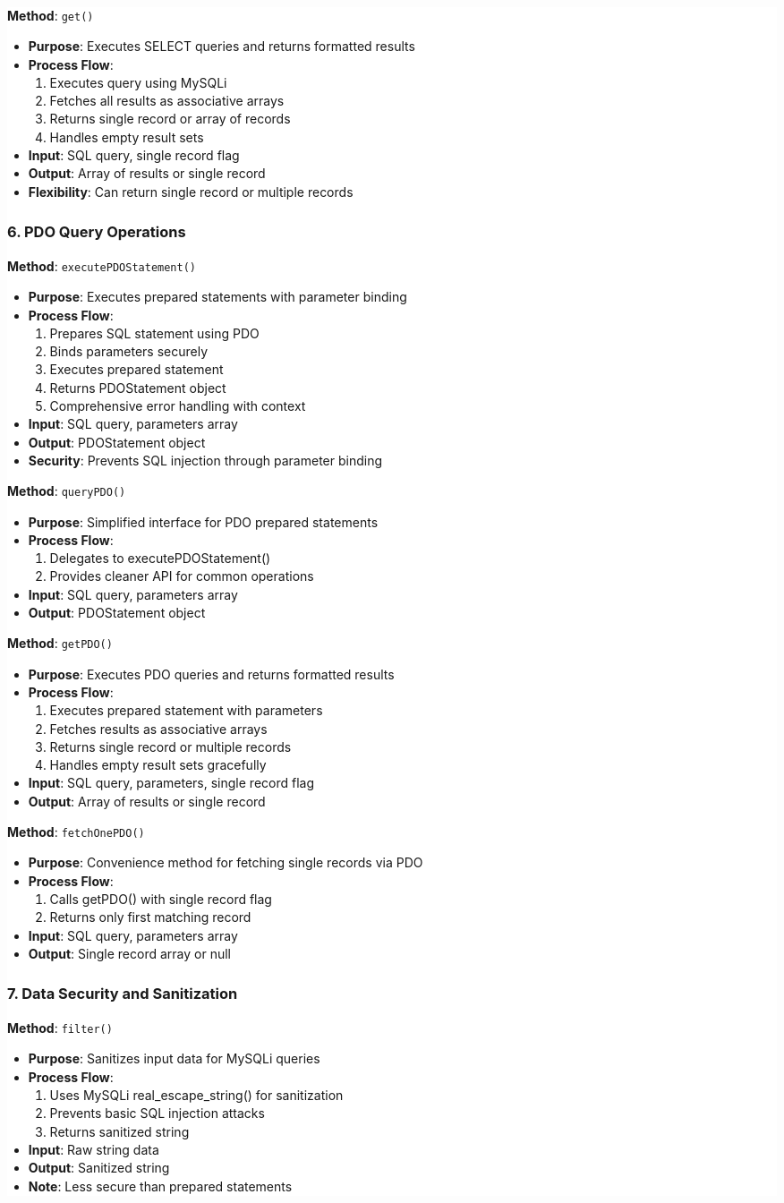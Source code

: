 **Method**: `get()`
- **Purpose**: Executes SELECT queries and returns formatted results
- **Process Flow**:
  1. Executes query using MySQLi
  2. Fetches all results as associative arrays
  3. Returns single record or array of records
  4. Handles empty result sets
- **Input**: SQL query, single record flag
- **Output**: Array of results or single record
- **Flexibility**: Can return single record or multiple records

### 6. PDO Query Operations
**Method**: `executePDOStatement()`
- **Purpose**: Executes prepared statements with parameter binding
- **Process Flow**:
  1. Prepares SQL statement using PDO
  2. Binds parameters securely
  3. Executes prepared statement
  4. Returns PDOStatement object
  5. Comprehensive error handling with context
- **Input**: SQL query, parameters array
- **Output**: PDOStatement object
- **Security**: Prevents SQL injection through parameter binding

**Method**: `queryPDO()`
- **Purpose**: Simplified interface for PDO prepared statements
- **Process Flow**:
  1. Delegates to executePDOStatement()
  2. Provides cleaner API for common operations
- **Input**: SQL query, parameters array
- **Output**: PDOStatement object

**Method**: `getPDO()`
- **Purpose**: Executes PDO queries and returns formatted results
- **Process Flow**:
  1. Executes prepared statement with parameters
  2. Fetches results as associative arrays
  3. Returns single record or multiple records
  4. Handles empty result sets gracefully
- **Input**: SQL query, parameters, single record flag
- **Output**: Array of results or single record

**Method**: `fetchOnePDO()`
- **Purpose**: Convenience method for fetching single records via PDO
- **Process Flow**:
  1. Calls getPDO() with single record flag
  2. Returns only first matching record
- **Input**: SQL query, parameters array
- **Output**: Single record array or null

### 7. Data Security and Sanitization
**Method**: `filter()`
- **Purpose**: Sanitizes input data for MySQLi queries
- **Process Flow**:
  1. Uses MySQLi real_escape_string() for sanitization
  2. Prevents basic SQL injection attacks
  3. Returns sanitized string
- **Input**: Raw string data
- **Output**: Sanitized string
- **Note**: Less secure than prepared statements
